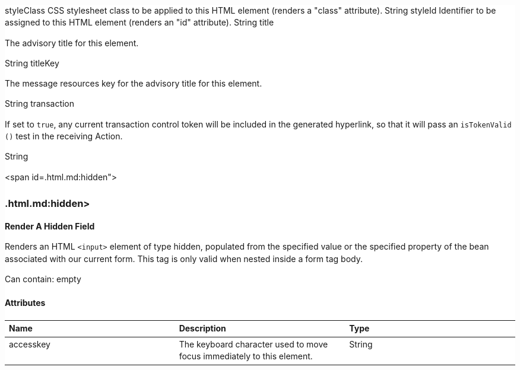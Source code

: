 </tr>
<tr class="odd">
<td align="left">styleClass</td>
<td align="left">CSS stylesheet class to be applied to this HTML element (renders a &quot;class&quot; attribute).</td>
<td align="left">String</td>
</tr>
<tr class="even">
<td align="left">styleId</td>
<td align="left">Identifier to be assigned to this HTML element (renders an &quot;id&quot; attribute).</td>
<td align="left">String</td>
</tr>
<tr class="odd">
<td align="left">title</td>
<td align="left"><p>The advisory title for this element.</p></td>
<td align="left">String</td>
</tr>
<tr class="even">
<td align="left">titleKey</td>
<td align="left"><p>The message resources key for the advisory title for this element.</p></td>
<td align="left">String</td>
</tr>
<tr class="odd">
<td align="left">transaction</td>
<td align="left"><p>If set to <code>true</code>, any current transaction control token will be included in the generated hyperlink, so that it will pass an <code>isTokenValid()</code> test in the receiving Action.</p></td>
<td align="left">String</td>
</tr>
</tbody>
</table>

<span id=.html.md:hidden"></span>
### \.html.md:hidden\>

**Render A Hidden Field**

Renders an HTML `<input>` element of type hidden, populated from the specified value or the specified property of the bean associated with our current form. This tag is only valid when nested inside a form tag body.

Can contain: empty

#### Attributes

<table>
<colgroup>
<col width="33%" />
<col width="33%" />
<col width="33%" />
</colgroup>
<thead>
<tr class="header">
<th align="left">Name</th>
<th align="left">Description</th>
<th align="left">Type</th>
</tr>
</thead>
<tbody>
<tr class="odd">
<td align="left">accesskey</td>
<td align="left">The keyboard character used to move focus immediately to this element.</td>
<td align="left">String</td>
</tr>